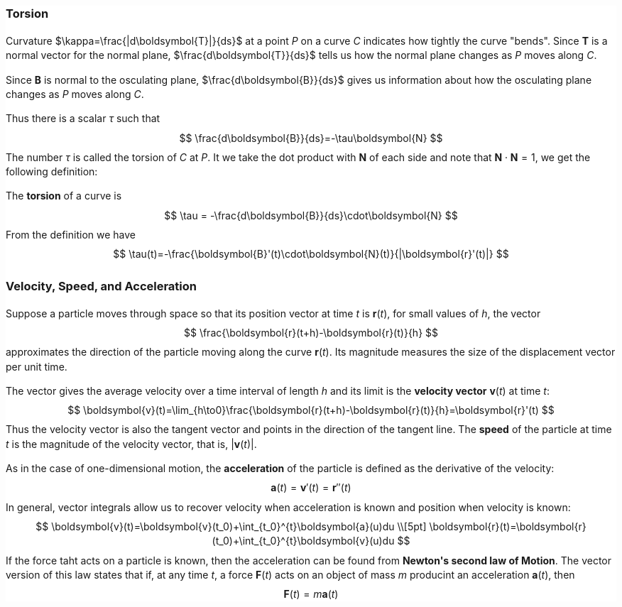 ### Torsion

Curvature $\kappa=\frac{|d\boldsymbol{T}|}{ds}$ at a point $P$ on a curve $C$ indicates how tightly the curve "bends". Since $\boldsymbol{T}$ is a normal vector for the normal plane, $\frac{d\boldsymbol{T}}{ds}$ tells us how the normal plane changes as $P$ moves along $C$.

Since $\boldsymbol{B}$ is normal to the osculating plane, $\frac{d\boldsymbol{B}}{ds}$ gives us information about how the osculating plane changes as $P$ moves along $C$.

Thus there is a scalar $\tau$ such that
$$
\frac{d\boldsymbol{B}}{ds}=-\tau\boldsymbol{N}
$$
The number $\tau$ is called the torsion of $C$ at $P$. It we take the dot product with $\boldsymbol{N}$ of each side and note that $\boldsymbol{N}\cdot\boldsymbol{N}=1$, we get the following definition:

The **torsion** of a curve is 
$$
\tau = -\frac{d\boldsymbol{B}}{ds}\cdot\boldsymbol{N}
$$
From the definition we have
$$
\tau(t)=-\frac{\boldsymbol{B}'(t)\cdot\boldsymbol{N}(t)}{|\boldsymbol{r}'(t)|}
$$

### Velocity, Speed, and Acceleration

Suppose a particle moves through space so that its position vector at time $t$ is $\boldsymbol{r}(t)$, for small values of $h$, the vector
$$
\frac{\boldsymbol{r}(t+h)-\boldsymbol{r}(t)}{h}
$$
approximates the direction of the particle moving along the curve $\boldsymbol{r}(t)$. Its magnitude measures the size of the displacement vector per unit time.

The vector gives the average velocity over a time interval of length $h$ and its limit is the **velocity vector** $\boldsymbol{v}(t)$ at time $t$:
$$
\boldsymbol{v}(t)=\lim_{h\to0}\frac{\boldsymbol{r}(t+h)-\boldsymbol{r}(t)}{h}=\boldsymbol{r}'(t)
$$
Thus the velocity vector is also the tangent vector and points in the direction of the tangent line. The **speed** of the particle at time $t$ is the magnitude of the velocity vector, that is, $|\boldsymbol{v}(t)|$.

As in the case of one-dimensional motion, the **acceleration** of the particle is defined as the derivative of the velocity:
$$
\boldsymbol{a}(t)=\boldsymbol{v}'(t)=\boldsymbol{r}''(t)
$$
In general, vector integrals allow us to recover velocity when acceleration is known and position when velocity is known:
$$
\boldsymbol{v}(t)=\boldsymbol{v}(t_0)+\int_{t_0}^{t}\boldsymbol{a}(u)du
\\[5pt]
\boldsymbol{r}(t)=\boldsymbol{r}(t_0)+\int_{t_0}^{t}\boldsymbol{v}(u)du
$$
If the force taht acts on a particle is known, then the acceleration can be found from **Newton's second law of Motion**. The vector version of this law states that if, at any time $t$, a force $\boldsymbol{F}(t)$ acts on an object of mass $m$ producint an acceleration $\boldsymbol{a}(t)$, then
$$
\boldsymbol{F}(t)=m\boldsymbol{a}(t)
$$
